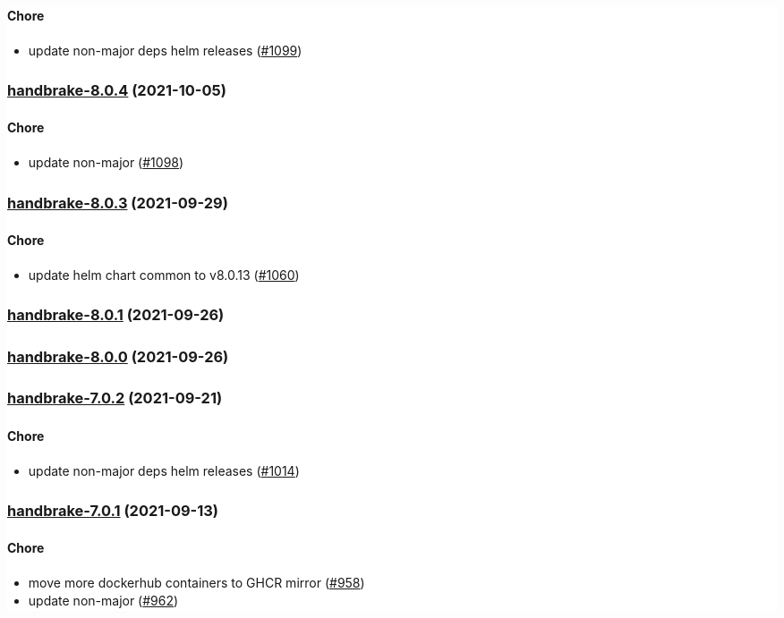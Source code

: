 #### Chore

* update non-major deps helm releases ([#1099](https://github.com/truecharts/apps/issues/1099))



<a name="handbrake-8.0.4"></a>
### [handbrake-8.0.4](https://github.com/truecharts/apps/compare/handbrake-8.0.3...handbrake-8.0.4) (2021-10-05)

#### Chore

* update non-major ([#1098](https://github.com/truecharts/apps/issues/1098))



<a name="handbrake-8.0.3"></a>
### [handbrake-8.0.3](https://github.com/truecharts/apps/compare/handbrake-8.0.2...handbrake-8.0.3) (2021-09-29)

#### Chore

* update helm chart common to v8.0.13 ([#1060](https://github.com/truecharts/apps/issues/1060))



<a name="handbrake-8.0.1"></a>
### [handbrake-8.0.1](https://github.com/truecharts/apps/compare/handbrake-8.0.0...handbrake-8.0.1) (2021-09-26)



<a name="handbrake-8.0.0"></a>
### [handbrake-8.0.0](https://github.com/truecharts/apps/compare/handbrake-7.0.2...handbrake-8.0.0) (2021-09-26)



<a name="handbrake-7.0.2"></a>
### [handbrake-7.0.2](https://github.com/truecharts/apps/compare/handbrake-7.0.1...handbrake-7.0.2) (2021-09-21)

#### Chore

* update non-major deps helm releases ([#1014](https://github.com/truecharts/apps/issues/1014))



<a name="handbrake-7.0.1"></a>
### [handbrake-7.0.1](https://github.com/truecharts/apps/compare/handbrake-6.11.15...handbrake-7.0.1) (2021-09-13)

#### Chore

* move more dockerhub containers to GHCR mirror ([#958](https://github.com/truecharts/apps/issues/958))
* update non-major ([#962](https://github.com/truecharts/apps/issues/962))
